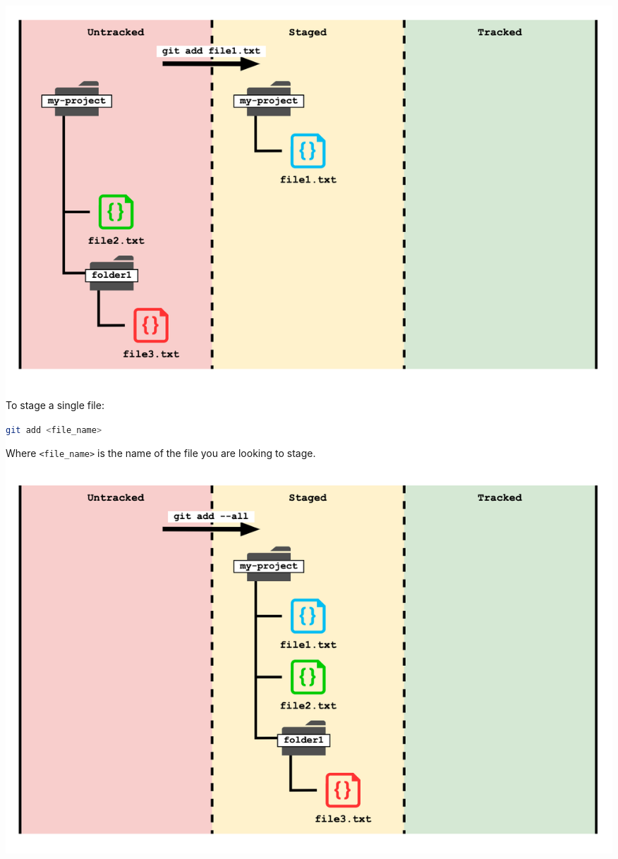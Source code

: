 ![Single file is staged](./images/basics/staging-add-file1.png)

To stage a single file:

```bash
git add <file_name>
```

Where `<file_name>` is the name of the file you are looking to stage.

![All files are staged](./images/basics/staging-add-all.png)
